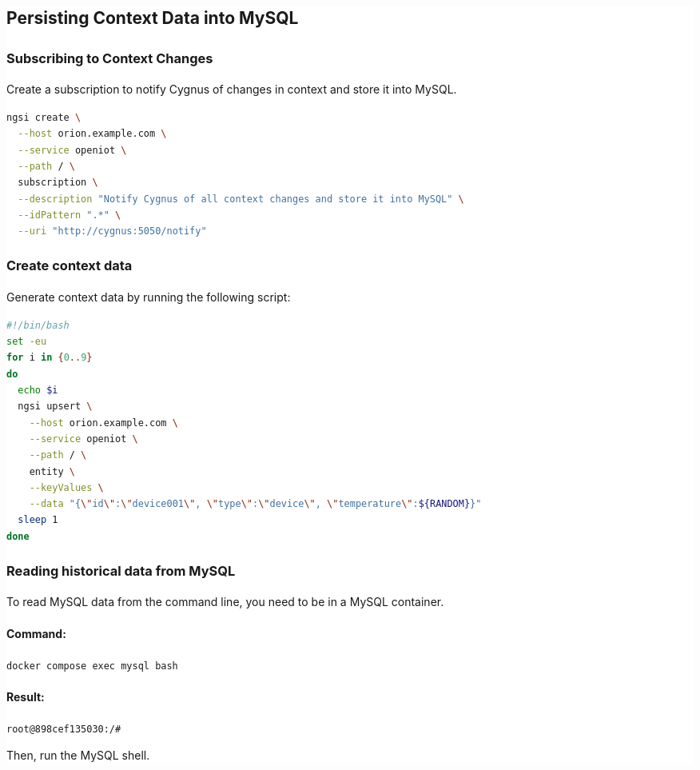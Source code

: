 ## Persisting Context Data into MySQL

### Subscribing to Context Changes

Create a subscription to notify Cygnus of changes in context and store it into MySQL.

```bash
ngsi create \
  --host orion.example.com \
  --service openiot \
  --path / \
  subscription \
  --description "Notify Cygnus of all context changes and store it into MySQL" \
  --idPattern ".*" \
  --uri "http://cygnus:5050/notify"
```

### Create context data

Generate context data by running the following script:

```bash
#!/bin/bash
set -eu
for i in {0..9}
do
  echo $i
  ngsi upsert \
    --host orion.example.com \
    --service openiot \
    --path / \
    entity \
    --keyValues \
    --data "{\"id\":\"device001\", \"type\":\"device\", \"temperature\":${RANDOM}}"
  sleep 1
done
```

### Reading historical data from MySQL

To read MySQL data from the command line, you need to be in a MySQL container.

#### Command:

```bash
docker compose exec mysql bash
```

#### Result:

```bash
root@898cef135030:/#
```

Then, run the MySQL shell.
